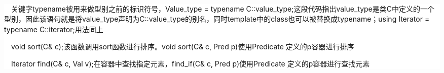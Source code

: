 &emsp;关键字typename被用来做型别之前的标识符号，Value_type = typename C::value_type;这段代码指出value_type是类C中定义的一个型别，因此该语句就是将value_type声明为C::value_type的别名，同时template<class T>中的class也可以被替换成typename；using Iterator = typename C::iterator;用法同上

&emsp;void sort(C& c);该函数调用sort函数进行排序。void sort(C& c, Pred p)使用Predicate 定义的p容器进行排序

&emsp;Iterator<C> find(C& c, Val v);在容器中查找指定元素，find_if(C& c, Pred p)使用Predicate 定义的p容器进行查找元素


